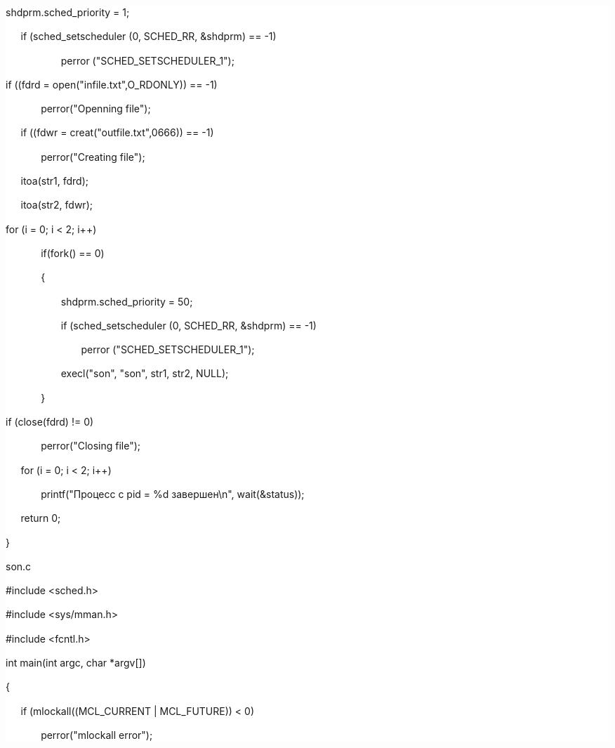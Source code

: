 
shdprm.sched\_priority = 1;

`	`if (sched\_setscheduler (0, SCHED\_RR, &shdprm) == -1)

`			`perror ("SCHED\_SETSCHEDULER\_1");



if ((fdrd = open("infile.txt",O\_RDONLY)) == -1)

`		`perror("Openning file");

`	`if ((fdwr = creat("outfile.txt",0666)) == -1)                

`		`perror("Creating file");

`	`itoa(str1, fdrd);

`	`itoa(str2, fdwr);



for (i = 0; i < 2; i++)

`		`if(fork() == 0)	

`		`{

`			`shdprm.sched\_priority = 50;

`			`if (sched\_setscheduler (0, SCHED\_RR, &shdprm) == -1)

`				`perror ("SCHED\_SETSCHEDULER\_1");

`			`execl("son", "son", str1, str2, NULL);

`		`}



if (close(fdrd) != 0)

`		`perror("Closing file");

`	`for (i = 0; i < 2; i++)

`		`printf("Процесс с pid = %d завершен\n", wait(&status));

`	`return 0;

}

son.c

#include <sched.h>

#include <sys/mman.h>

#include <fcntl.h>

int main(int argc, char \*argv[])

{		

`	`if (mlockall((MCL\_CURRENT | MCL\_FUTURE)) < 0)

`		`perror("mlockall error");	
